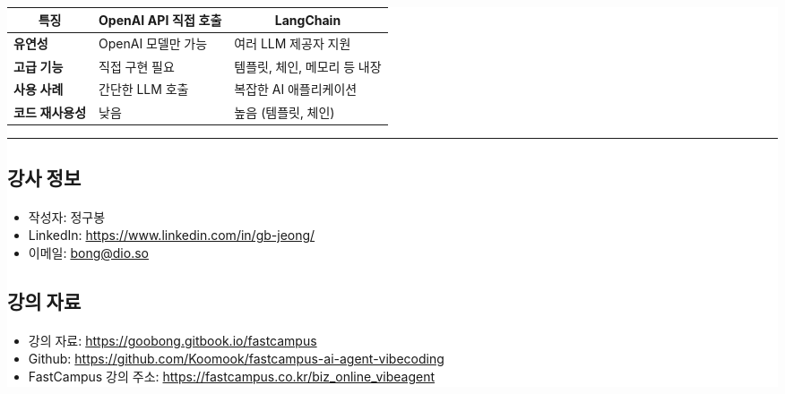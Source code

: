 | 특징          | OpenAI API 직접 호출 | LangChain         |
| ----------- | ---------------- | ----------------- |
| **유연성**     | OpenAI 모델만 가능    | 여러 LLM 제공자 지원     |
| **고급 기능**   | 직접 구현 필요         | 템플릿, 체인, 메모리 등 내장 |
| **사용 사례**   | 간단한 LLM 호출       | 복잡한 AI 애플리케이션     |
| **코드 재사용성** | 낮음               | 높음 (템플릿, 체인)      |


---

## 강사 정보
- 작성자: 정구봉
- LinkedIn: https://www.linkedin.com/in/gb-jeong/
- 이메일: bong@dio.so

## 강의 자료
- 강의 자료: https://goobong.gitbook.io/fastcampus
- Github: https://github.com/Koomook/fastcampus-ai-agent-vibecoding
- FastCampus 강의 주소: https://fastcampus.co.kr/biz_online_vibeagent
